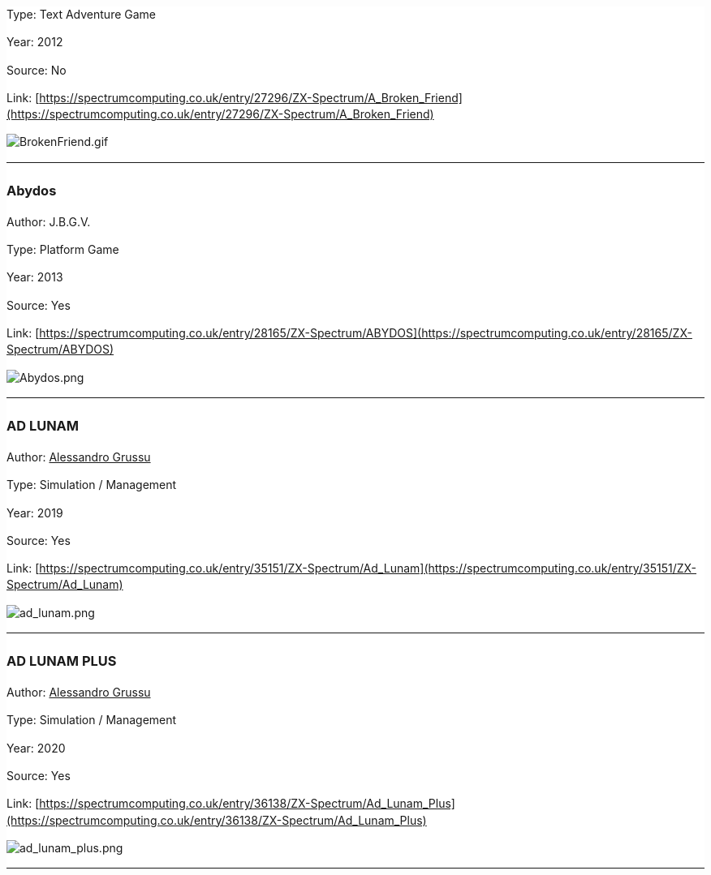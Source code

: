 Type: Text Adventure Game

Year: 2012

Source: No

Link: [https://spectrumcomputing.co.uk/entry/27296/ZX-Spectrum/A_Broken_Friend](https://spectrumcomputing.co.uk/entry/27296/ZX-Spectrum/A_Broken_Friend)

![BrokenFriend.gif](./img/games/brokenfriend.gif)

---
### Abydos

Author: J.B.G.V.

Type: Platform Game

Year: 2013

Source: Yes

Link: [https://spectrumcomputing.co.uk/entry/28165/ZX-Spectrum/ABYDOS](https://spectrumcomputing.co.uk/entry/28165/ZX-Spectrum/ABYDOS)

![Abydos.png](./img/games/abydos.png)

---
### AD LUNAM

Author: [Alessandro Grussu](https://www.alessandrogrussu.it/profilo.html)

Type: Simulation / Management

Year: 2019

Source: Yes

Link: [https://spectrumcomputing.co.uk/entry/35151/ZX-Spectrum/Ad_Lunam](https://spectrumcomputing.co.uk/entry/35151/ZX-Spectrum/Ad_Lunam)

![ad_lunam.png](./img/games/ad_lunam.png)

---
### AD LUNAM PLUS

Author: [Alessandro Grussu](https://www.alessandrogrussu.it/profilo.html)

Type: Simulation / Management

Year: 2020

Source: Yes

Link: [https://spectrumcomputing.co.uk/entry/36138/ZX-Spectrum/Ad_Lunam_Plus](https://spectrumcomputing.co.uk/entry/36138/ZX-Spectrum/Ad_Lunam_Plus)

![ad_lunam_plus.png](./img/games/ad_lunam_plus.png)

---